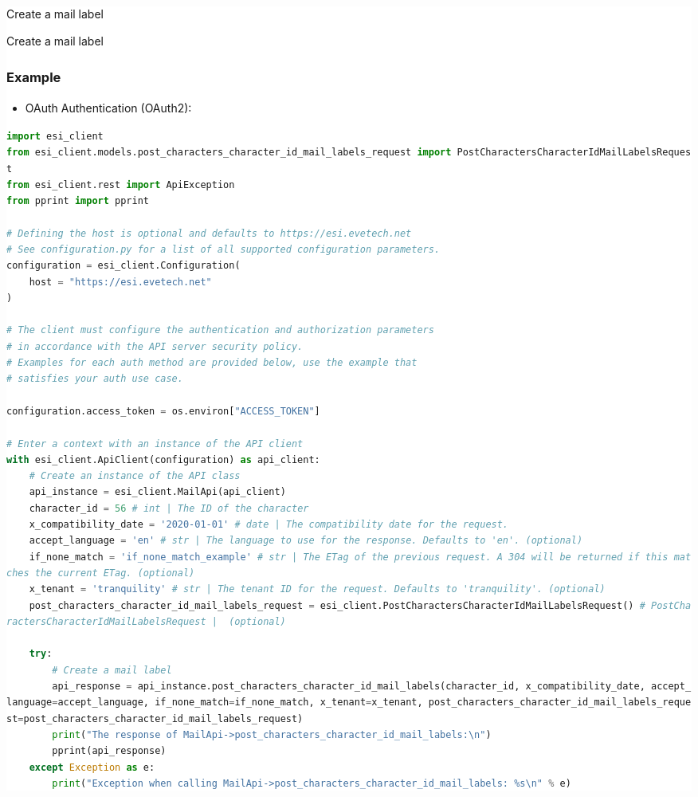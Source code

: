 Create a mail label

Create a mail label

### Example

* OAuth Authentication (OAuth2):

```python
import esi_client
from esi_client.models.post_characters_character_id_mail_labels_request import PostCharactersCharacterIdMailLabelsRequest
from esi_client.rest import ApiException
from pprint import pprint

# Defining the host is optional and defaults to https://esi.evetech.net
# See configuration.py for a list of all supported configuration parameters.
configuration = esi_client.Configuration(
    host = "https://esi.evetech.net"
)

# The client must configure the authentication and authorization parameters
# in accordance with the API server security policy.
# Examples for each auth method are provided below, use the example that
# satisfies your auth use case.

configuration.access_token = os.environ["ACCESS_TOKEN"]

# Enter a context with an instance of the API client
with esi_client.ApiClient(configuration) as api_client:
    # Create an instance of the API class
    api_instance = esi_client.MailApi(api_client)
    character_id = 56 # int | The ID of the character
    x_compatibility_date = '2020-01-01' # date | The compatibility date for the request.
    accept_language = 'en' # str | The language to use for the response. Defaults to 'en'. (optional)
    if_none_match = 'if_none_match_example' # str | The ETag of the previous request. A 304 will be returned if this matches the current ETag. (optional)
    x_tenant = 'tranquility' # str | The tenant ID for the request. Defaults to 'tranquility'. (optional)
    post_characters_character_id_mail_labels_request = esi_client.PostCharactersCharacterIdMailLabelsRequest() # PostCharactersCharacterIdMailLabelsRequest |  (optional)

    try:
        # Create a mail label
        api_response = api_instance.post_characters_character_id_mail_labels(character_id, x_compatibility_date, accept_language=accept_language, if_none_match=if_none_match, x_tenant=x_tenant, post_characters_character_id_mail_labels_request=post_characters_character_id_mail_labels_request)
        print("The response of MailApi->post_characters_character_id_mail_labels:\n")
        pprint(api_response)
    except Exception as e:
        print("Exception when calling MailApi->post_characters_character_id_mail_labels: %s\n" % e)
```
